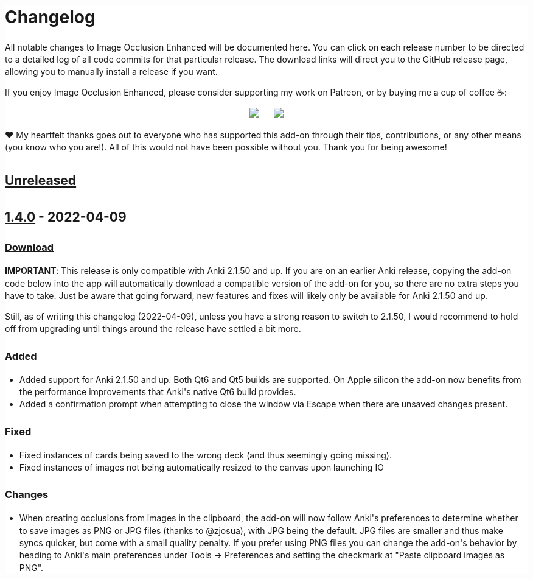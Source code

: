 # Changelog

All notable changes to Image Occlusion Enhanced will be documented here. You can click on each release number to be directed to a detailed log of all code commits for that particular release. The download links will direct you to the GitHub release page, allowing you to manually install a release if you want.

If you enjoy Image Occlusion Enhanced, please consider supporting my work on Patreon, or by buying me a cup of coffee :coffee::

<p align="center">
<a href="https://www.patreon.com/glutanimate" rel="nofollow" title="Support me on Patreon 😄"><img src="https://glutanimate.com/logos/patreon_button.svg"></a>      <a href="https://ko-fi.com/X8X0L4YV" rel="nofollow" title="Buy me a coffee 😊"><img src="https://glutanimate.com/logos/kofi_button.svg"></a>
</p>

:heart: My heartfelt thanks goes out to everyone who has supported this add-on through their tips, contributions, or any other means (you know who you are!). All of this would not have been possible without you. Thank you for being awesome!

## [Unreleased]

## [1.4.0] - 2022-04-09

### [Download](https://github.com/glutanimate/image-occlusion-enhanced/releases/tag/v1.4.0)

**IMPORTANT**: This release is only compatible with Anki 2.1.50 and up. If you are on an earlier Anki release, copying the add-on code below into the app will automatically download a compatible version of the add-on for you, so there are no extra steps you have to take. Just be aware that going forward, new features and fixes will likely only be available for Anki 2.1.50 and up.

Still, as of writing this changelog (2022-04-09), unless you have a strong reason to switch to 2.1.50, I would recommend to hold off from upgrading until things around the release have settled a bit more.

### Added

- Added support for Anki 2.1.50 and up. Both Qt6 and Qt5 builds are supported. On Apple silicon the add-on now benefits from the performance improvements that Anki's native Qt6 build provides.
- Added a confirmation prompt when attempting to close the window via Escape when there are unsaved changes present.

### Fixed

- Fixed instances of cards being saved to the wrong deck (and thus seemingly going missing).
- Fixed instances of images not being automatically resized to the canvas upon launching IO

### Changes

- When creating occlusions from images in the clipboard, the add-on will now follow Anki's preferences to determine whether to save images as PNG or JPG files (thanks to @zjosua), with JPG being the default. JPG files are smaller and thus make syncs quicker, but come with a small quality penalty. If you prefer using PNG files you can change the add-on's behavior by heading to Anki's main preferences under Tools → Preferences and setting the checkmark at "Paste clipboard images as PNG".


[Unreleased]: https://github.com/Glutanimate/image-occlusion-enhanced/compare/v1.4.0...HEAD
[1.4.0]: https://github.com/Glutanimate/image-occlusion-enhanced/compare/v1.3.0-alpha6...v1.4.0
[1.3.0-alpha6]: https://github.com/Glutanimate/image-occlusion-enhanced/compare/v1.3.0-alpha5...v1.3.0-alpha6
[1.3.0-alpha5]: https://github.com/Glutanimate/image-occlusion-enhanced/compare/v1.3.0-alpha4...v1.3.0-alpha5
[1.3.0-alpha4]: https://github.com/Glutanimate/image-occlusion-enhanced/compare/v1.3.0-alpha3...v1.3.0-alpha4
[1.3.0-alpha3]: https://github.com/Glutanimate/image-occlusion-enhanced/compare/v1.3.0-alpha2...v1.3.0-alpha3
[1.3.0-alpha2]: https://github.com/Glutanimate/image-occlusion-enhanced/compare/v1.3.0-alpha1...v1.3.0-alpha2
[1.3.0-alpha1]: https://github.com/Glutanimate/image-occlusion-enhanced/compare/v1.2.2...v1.3.0-alpha1
[1.2.2]: https://github.com/Glutanimate/image-occlusion-enhanced/compare/v1.2.1...v1.2.2
[1.2.1]: https://github.com/Glutanimate/image-occlusion-enhanced/compare/v1.2.0...v1.2.1
[1.2.0]: https://github.com/Glutanimate/image-occlusion-enhanced/compare/v1.1.1...v1.2.0
[1.1.1]: https://github.com/Glutanimate/image-occlusion-enhanced/compare/v1.1.0...v1.1.1
[1.1.0]: https://github.com/Glutanimate/image-occlusion-enhanced/compare/v1.0.4...v1.1.0
[1.0.4]: https://github.com/Glutanimate/image-occlusion-enhanced/compare/v1.0.3...v1.0.4
[1.0.3]: https://github.com/Glutanimate/image-occlusion-enhanced/compare/v1.0.2...v1.0.3
[1.0.2]: https://github.com/Glutanimate/image-occlusion-enhanced/compare/v1.0.1...v1.0.2
[1.0.1]: https://github.com/Glutanimate/image-occlusion-enhanced/compare/v1.0.0...v1.0.1
[1.0.0]: https://github.com/Glutanimate/image-occlusion-enhanced/compare/v1.0.0-beta6...v1.0.0
[1.0.0-beta6]: https://github.com/Glutanimate/image-occlusion-enhanced/compare/v1.0.0-beta5...v1.0.0-beta6
[1.0.0-beta5]: https://github.com/Glutanimate/image-occlusion-enhanced/compare/v1.0.0-beta4...v1.0.0-beta5
[1.0.0-beta4]: https://github.com/Glutanimate/image-occlusion-enhanced/compare/v1.0.0-beta3...v1.0.0-beta4
[1.0.0-beta3]: https://github.com/Glutanimate/image-occlusion-enhanced/compare/v1.0.0-beta2...v1.0.0-beta3
[1.0.0-beta2]: https://github.com/Glutanimate/image-occlusion-enhanced/compare/v1.0.0-beta1...v1.0.0-beta2
[1.0.0-beta1]: https://github.com/Glutanimate/image-occlusion-enhanced/compare/v0.3.0...v1.0.0-beta1
[0.3.0]: https://github.com/Glutanimate/image-occlusion-enhanced/compare/v0.2.6...v0.3.0
[0.2.6]: https://github.com/Glutanimate/image-occlusion-enhanced/compare/v0.2.5...v0.2.6
[0.2.5]: https://github.com/Glutanimate/image-occlusion-enhanced/compare/v0.2.4...v0.2.5
[0.2.4]: https://github.com/Glutanimate/image-occlusion-enhanced/compare/v0.2.3...v0.2.4
[0.2.3]: https://github.com/Glutanimate/image-occlusion-enhanced/compare/v0.2.2...v0.2.3
[0.2.2]: https://github.com/Glutanimate/image-occlusion-enhanced/compare/v0.2.1...v0.2.2
[0.2.1]: https://github.com/Glutanimate/image-occlusion-enhanced/compare/v0.2.0...v0.2.1
[0.2.0]: https://github.com/Glutanimate/image-occlusion-enhanced/compare/v0.1.4...v0.2.0
[0.1.4]: https://github.com/Glutanimate/image-occlusion-enhanced/compare/v0.1.3...v0.1.4
[0.1.3]: https://github.com/Glutanimate/image-occlusion-enhanced/compare/v0.1.2...v0.1.3
[0.1.2]: https://github.com/Glutanimate/image-occlusion-enhanced/compare/v0.1.1...v0.1.2
[0.1.1]: https://github.com/Glutanimate/image-occlusion-enhanced/compare/v0.1.0...v0.1.1